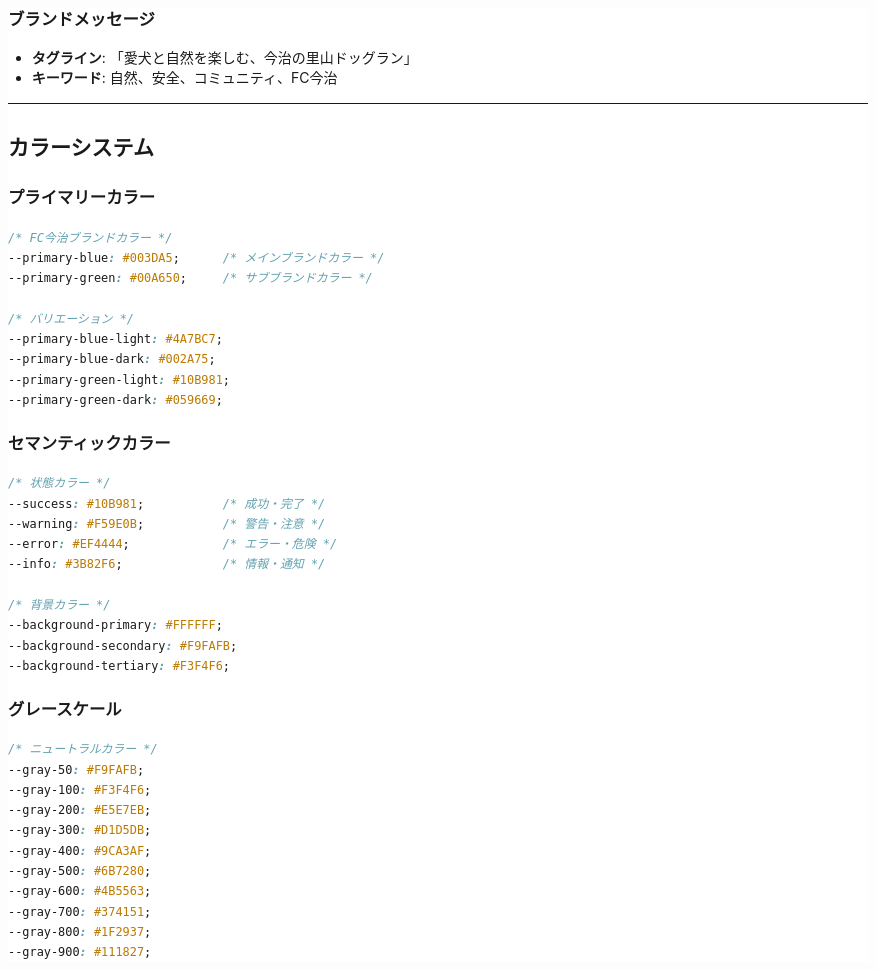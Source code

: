 ### ブランドメッセージ
- **タグライン**: 「愛犬と自然を楽しむ、今治の里山ドッグラン」
- **キーワード**: 自然、安全、コミュニティ、FC今治

---

## カラーシステム

### プライマリーカラー

```css
/* FC今治ブランドカラー */
--primary-blue: #003DA5;      /* メインブランドカラー */
--primary-green: #00A650;     /* サブブランドカラー */

/* バリエーション */
--primary-blue-light: #4A7BC7;
--primary-blue-dark: #002A75;
--primary-green-light: #10B981;
--primary-green-dark: #059669;
```

### セマンティックカラー

```css
/* 状態カラー */
--success: #10B981;           /* 成功・完了 */
--warning: #F59E0B;           /* 警告・注意 */
--error: #EF4444;             /* エラー・危険 */
--info: #3B82F6;              /* 情報・通知 */

/* 背景カラー */
--background-primary: #FFFFFF;
--background-secondary: #F9FAFB;
--background-tertiary: #F3F4F6;
```

### グレースケール

```css
/* ニュートラルカラー */
--gray-50: #F9FAFB;
--gray-100: #F3F4F6;
--gray-200: #E5E7EB;
--gray-300: #D1D5DB;
--gray-400: #9CA3AF;
--gray-500: #6B7280;
--gray-600: #4B5563;
--gray-700: #374151;
--gray-800: #1F2937;
--gray-900: #111827;
```
